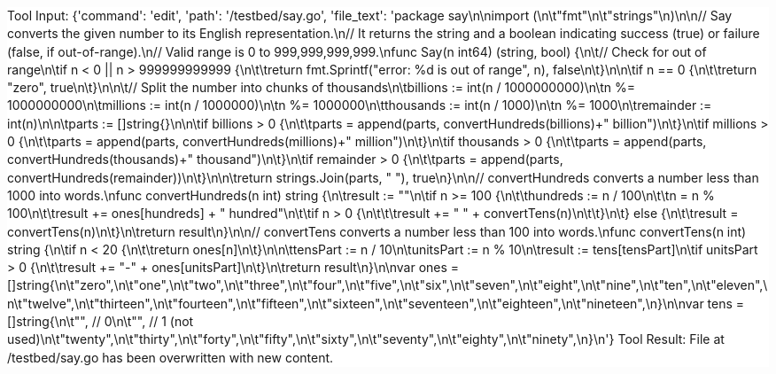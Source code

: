 Tool Input: {'command': 'edit', 'path': '/testbed/say.go', 'file_text': 'package say\n\nimport (\n\t"fmt"\n\t"strings"\n)\n\n// Say converts the given number to its English representation.\n// It returns the string and a boolean indicating success (true) or failure (false, if out-of-range).\n// Valid range is 0 to 999,999,999,999.\nfunc Say(n int64) (string, bool) {\n\t// Check for out of range\n\tif n < 0 || n > 999999999999 {\n\t\treturn fmt.Sprintf("error: %d is out of range", n), false\n\t}\n\n\tif n == 0 {\n\t\treturn "zero", true\n\t}\n\n\t// Split the number into chunks of thousands\n\tbillions := int(n / 1000000000)\n\tn %= 1000000000\n\tmillions := int(n / 1000000)\n\tn %= 1000000\n\tthousands := int(n / 1000)\n\tn %= 1000\n\tremainder := int(n)\n\n\tparts := []string{}\n\n\tif billions > 0 {\n\t\tparts = append(parts, convertHundreds(billions)+" billion")\n\t}\n\tif millions > 0 {\n\t\tparts = append(parts, convertHundreds(millions)+" million")\n\t}\n\tif thousands > 0 {\n\t\tparts = append(parts, convertHundreds(thousands)+" thousand")\n\t}\n\tif remainder > 0 {\n\t\tparts = append(parts, convertHundreds(remainder))\n\t}\n\n\treturn strings.Join(parts, " "), true\n}\n\n// convertHundreds converts a number less than 1000 into words.\nfunc convertHundreds(n int) string {\n\tresult := ""\n\tif n >= 100 {\n\t\thundreds := n / 100\n\t\tn = n % 100\n\t\tresult += ones[hundreds] + " hundred"\n\t\tif n > 0 {\n\t\t\tresult += " " + convertTens(n)\n\t\t}\n\t} else {\n\t\tresult = convertTens(n)\n\t}\n\treturn result\n}\n\n// convertTens converts a number less than 100 into words.\nfunc convertTens(n int) string {\n\tif n < 20 {\n\t\treturn ones[n]\n\t}\n\n\ttensPart := n / 10\n\tunitsPart := n % 10\n\tresult := tens[tensPart]\n\tif unitsPart > 0 {\n\t\tresult += "-" + ones[unitsPart]\n\t}\n\treturn result\n}\n\nvar ones = []string{\n\t"zero",\n\t"one",\n\t"two",\n\t"three",\n\t"four",\n\t"five",\n\t"six",\n\t"seven",\n\t"eight",\n\t"nine",\n\t"ten",\n\t"eleven",\n\t"twelve",\n\t"thirteen",\n\t"fourteen",\n\t"fifteen",\n\t"sixteen",\n\t"seventeen",\n\t"eighteen",\n\t"nineteen",\n}\n\nvar tens = []string{\n\t"",        // 0\n\t"",        // 1 (not used)\n\t"twenty",\n\t"thirty",\n\t"forty",\n\t"fifty",\n\t"sixty",\n\t"seventy",\n\t"eighty",\n\t"ninety",\n}\n'}
Tool Result: File at /testbed/say.go has been overwritten with new content.